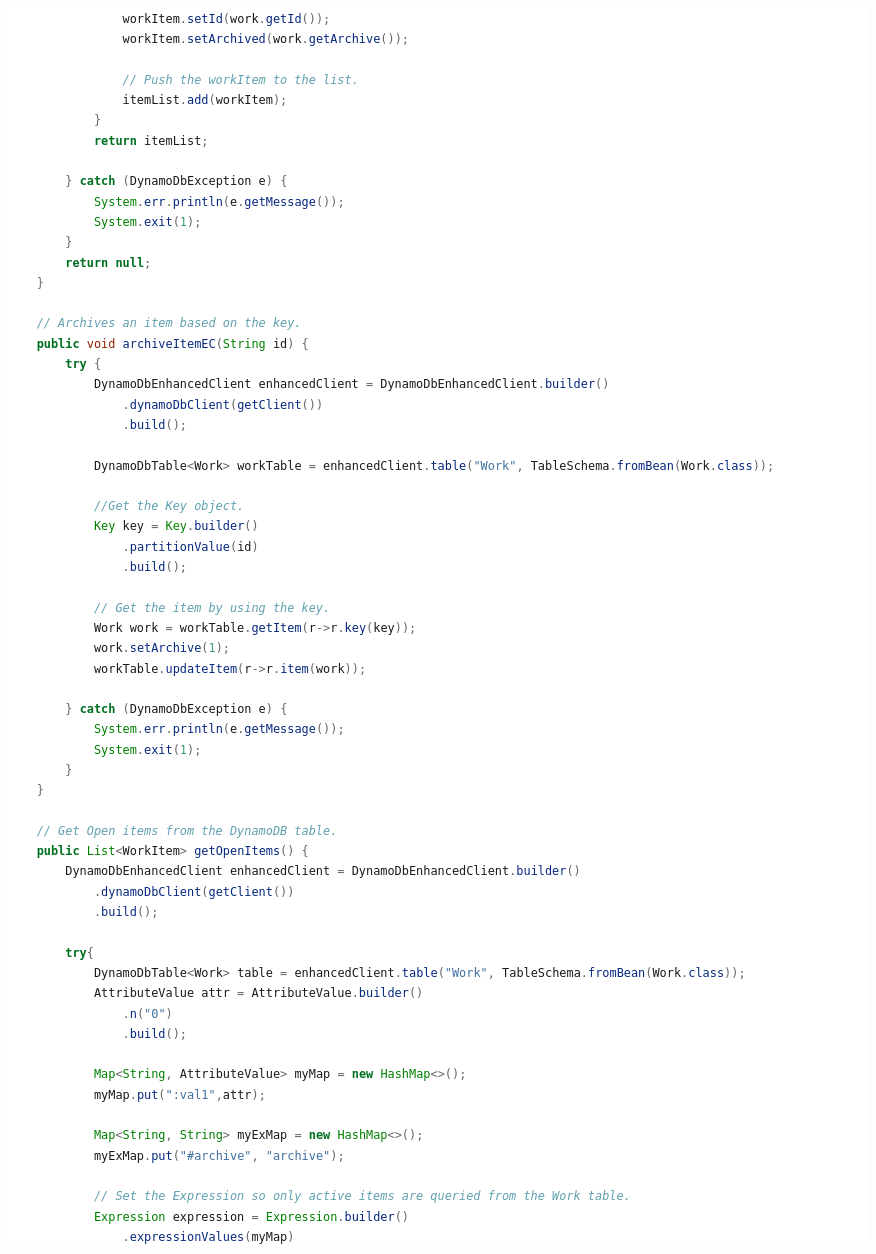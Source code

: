 ```java
                workItem.setId(work.getId());
                workItem.setArchived(work.getArchive());

                // Push the workItem to the list.
                itemList.add(workItem);
            }
            return itemList;

        } catch (DynamoDbException e) {
            System.err.println(e.getMessage());
            System.exit(1);
        }
        return null;
    }

    // Archives an item based on the key.
    public void archiveItemEC(String id) {
        try {
            DynamoDbEnhancedClient enhancedClient = DynamoDbEnhancedClient.builder()
                .dynamoDbClient(getClient())
                .build();

            DynamoDbTable<Work> workTable = enhancedClient.table("Work", TableSchema.fromBean(Work.class));

            //Get the Key object.
            Key key = Key.builder()
                .partitionValue(id)
                .build();

            // Get the item by using the key.
            Work work = workTable.getItem(r->r.key(key));
            work.setArchive(1);
            workTable.updateItem(r->r.item(work));

        } catch (DynamoDbException e) {
            System.err.println(e.getMessage());
            System.exit(1);
        }
    }

    // Get Open items from the DynamoDB table.
    public List<WorkItem> getOpenItems() {
        DynamoDbEnhancedClient enhancedClient = DynamoDbEnhancedClient.builder()
            .dynamoDbClient(getClient())
            .build();

        try{
            DynamoDbTable<Work> table = enhancedClient.table("Work", TableSchema.fromBean(Work.class));
            AttributeValue attr = AttributeValue.builder()
                .n("0")
                .build();

            Map<String, AttributeValue> myMap = new HashMap<>();
            myMap.put(":val1",attr);

            Map<String, String> myExMap = new HashMap<>();
            myExMap.put("#archive", "archive");

            // Set the Expression so only active items are queried from the Work table.
            Expression expression = Expression.builder()
                .expressionValues(myMap)
```